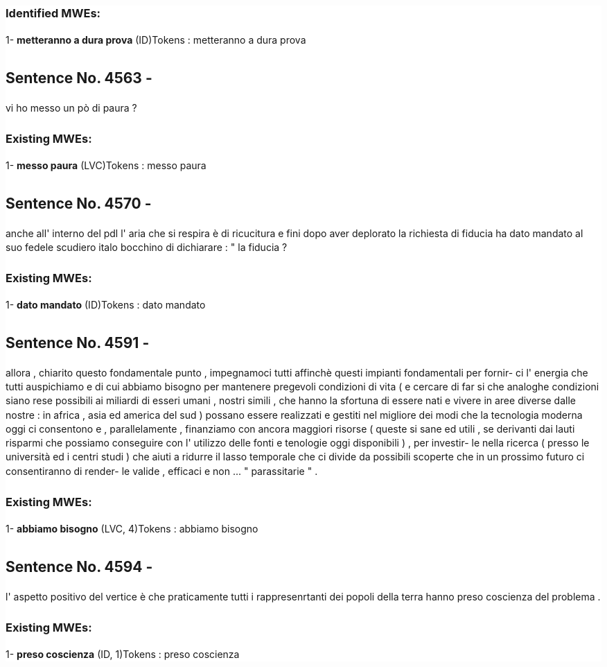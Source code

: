 ### Identified MWEs: 
1- **metteranno a dura prova** (ID)Tokens : 
metteranno
a
dura
prova

## Sentence No. 4563 - 
vi ho messo un pò di paura ? 
### Existing MWEs: 
1- **messo paura** (LVC)Tokens : 
messo
paura

## Sentence No. 4570 - 
anche all' interno del pdl l' aria che si respira è di ricucitura e fini dopo aver deplorato la richiesta di fiducia ha dato mandato al suo fedele scudiero italo bocchino di dichiarare : " la fiducia ? 
### Existing MWEs: 
1- **dato mandato** (ID)Tokens : 
dato
mandato

## Sentence No. 4591 - 
allora , chiarito questo fondamentale punto , impegnamoci tutti affinchè questi impianti fondamentali per fornir- ci l' energia che tutti auspichiamo e di cui abbiamo bisogno per mantenere pregevoli condizioni di vita ( e cercare di far si che analoghe condizioni siano rese possibili ai miliardi di esseri umani , nostri simili , che hanno la sfortuna di essere nati e vivere in aree diverse dalle nostre : in africa , asia ed america del sud ) possano essere realizzati e gestiti nel migliore dei modi che la tecnologia moderna oggi ci consentono e , parallelamente , finanziamo con ancora maggiori risorse ( queste si sane ed utili , se derivanti dai lauti risparmi che possiamo conseguire con l' utilizzo delle fonti e tenologie oggi disponibili ) , per investir- le nella ricerca ( presso le università ed i centri studi ) che aiuti a ridurre il lasso temporale che ci divide da possibili scoperte che in un prossimo futuro ci consentiranno di render- le valide , efficaci e non ... " parassitarie " . 
### Existing MWEs: 
1- **abbiamo bisogno** (LVC, 4)Tokens : 
abbiamo
bisogno

## Sentence No. 4594 - 
l' aspetto positivo del vertice è che praticamente tutti i rappresenrtanti dei popoli della terra hanno preso coscienza del problema . 
### Existing MWEs: 
1- **preso coscienza** (ID, 1)Tokens : 
preso
coscienza
